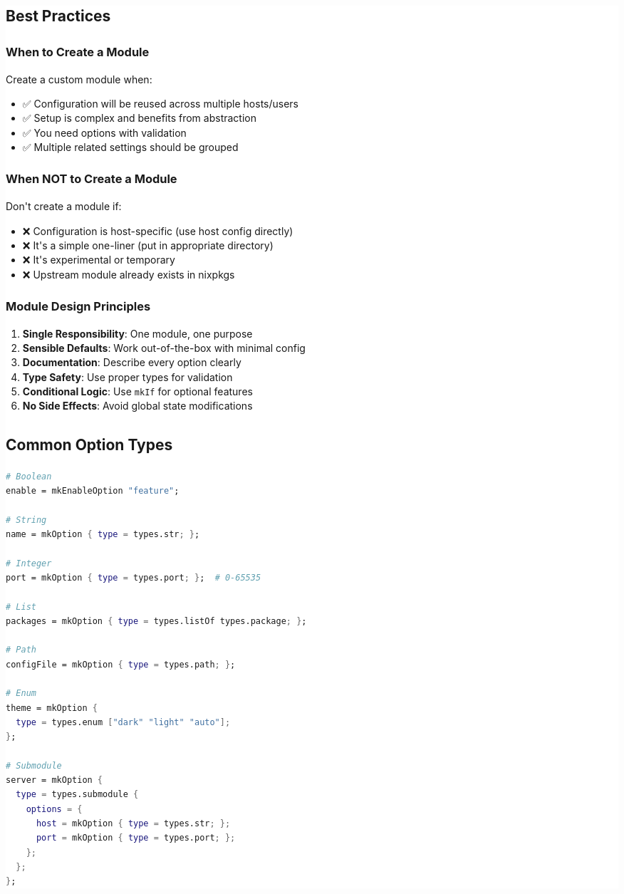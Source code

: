 ## Best Practices

### When to Create a Module

Create a custom module when:

- ✅ Configuration will be reused across multiple hosts/users
- ✅ Setup is complex and benefits from abstraction
- ✅ You need options with validation
- ✅ Multiple related settings should be grouped

### When NOT to Create a Module

Don't create a module if:

- ❌ Configuration is host-specific (use host config directly)
- ❌ It's a simple one-liner (put in appropriate directory)
- ❌ It's experimental or temporary
- ❌ Upstream module already exists in nixpkgs

### Module Design Principles

1. **Single Responsibility**: One module, one purpose
2. **Sensible Defaults**: Work out-of-the-box with minimal config
3. **Documentation**: Describe every option clearly
4. **Type Safety**: Use proper types for validation
5. **Conditional Logic**: Use `mkIf` for optional features
6. **No Side Effects**: Avoid global state modifications

## Common Option Types

```nix
# Boolean
enable = mkEnableOption "feature";

# String
name = mkOption { type = types.str; };

# Integer
port = mkOption { type = types.port; };  # 0-65535

# List
packages = mkOption { type = types.listOf types.package; };

# Path
configFile = mkOption { type = types.path; };

# Enum
theme = mkOption {
  type = types.enum ["dark" "light" "auto"];
};

# Submodule
server = mkOption {
  type = types.submodule {
    options = {
      host = mkOption { type = types.str; };
      port = mkOption { type = types.port; };
    };
  };
};
```
